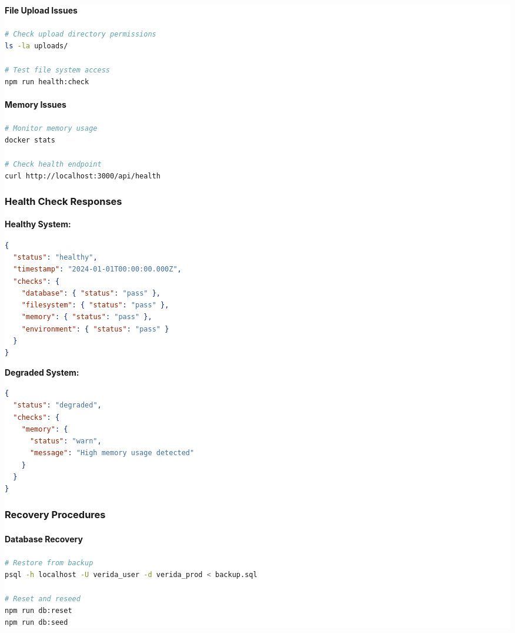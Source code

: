 #### File Upload Issues
```bash
# Check upload directory permissions
ls -la uploads/

# Test file system access
npm run health:check
```

#### Memory Issues
```bash
# Monitor memory usage
docker stats

# Check health endpoint
curl http://localhost:3000/api/health
```

### Health Check Responses

**Healthy System:**
```json
{
  "status": "healthy",
  "timestamp": "2024-01-01T00:00:00.000Z",
  "checks": {
    "database": { "status": "pass" },
    "filesystem": { "status": "pass" },
    "memory": { "status": "pass" },
    "environment": { "status": "pass" }
  }
}
```

**Degraded System:**
```json
{
  "status": "degraded",
  "checks": {
    "memory": { 
      "status": "warn", 
      "message": "High memory usage detected" 
    }
  }
}
```

### Recovery Procedures

#### Database Recovery
```bash
# Restore from backup
psql -h localhost -U verida_user -d verida_prod < backup.sql

# Reset and reseed
npm run db:reset
npm run db:seed
```
